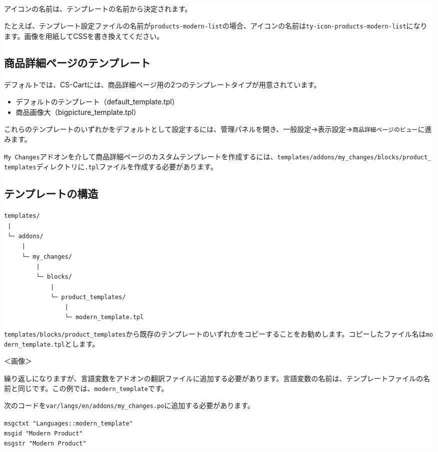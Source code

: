 アイコンの名前は、テンプレートの名前から決定されます。

たとえば、テンプレート設定ファイルの名前が`products-modern-list`の場合、アイコンの名前は`ty-icon-products-modern-list`になります。画像を用紙してCSSを書き換えてください。

## 商品詳細ページのテンプレート

デフォルトでは、CS-Cartには、商品詳細ページ用の2つのテンプレートタイプが用意されています。

* デフォルトのテンプレート（default\_template.tpl）
* 商品画像大（bigpicture\_template.tpl）

これらのテンプレートのいずれかをデフォルトとして設定するには、管理パネルを開き、一般設定→表示設定→`商品詳細ページのビュー`に進みます。

`My Changes`アドオンを介して商品詳細ページのカスタムテンプレートを作成するには、`templates/addons/my_changes/blocks/product_templates`ディレクトリに`.tpl`ファイルを作成する必要があります。

## テンプレートの構造

```
templates/
 |
 └─ addons/
     |
     └─ my_changes/
         |
         └─ blocks/
             |
             └─ product_templates/
                 |
                 └─ modern_template.tpl
```

`templates/blocks/product_templates`から既存のテンプレートのいずれかをコピーすることをお勧めします。コピーしたファイル名は`modern_template.tpl`とします。

＜画像＞

繰り返しになりますが、言語変数をアドオンの翻訳ファイルに追加する必要があります。言語変数の名前は、テンプレートファイルの名前と同じです。この例では、`modern_template`です。

次のコードを`var/langs/en/addons/my_changes.po`に追加する必要があります。

```
msgctxt "Languages::modern_template"
msgid "Modern Product"
msgstr "Modern Product"
```
